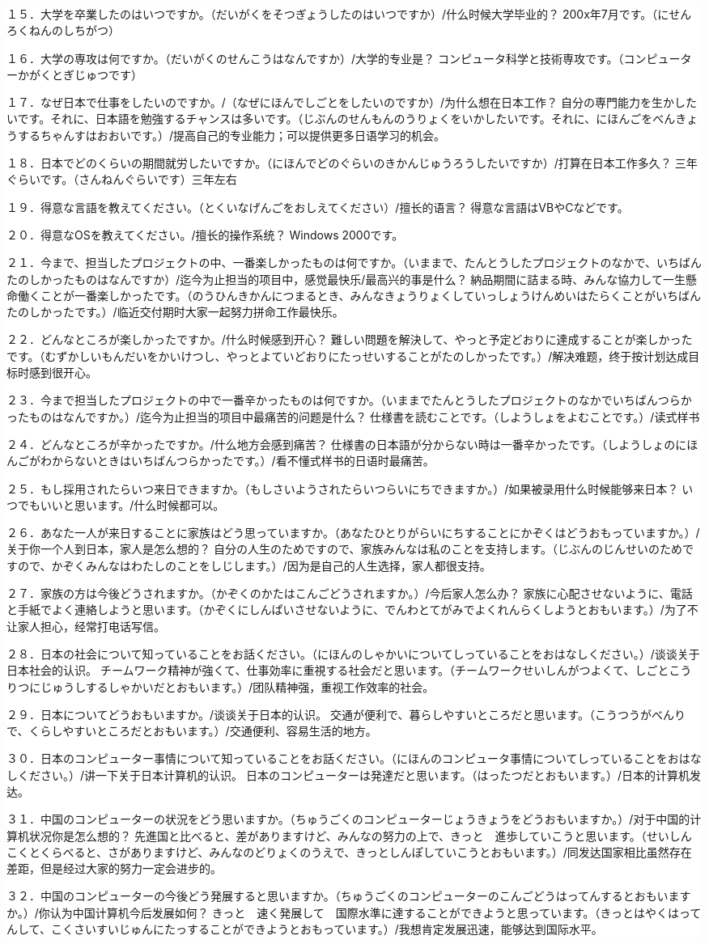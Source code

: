 １５．大学を卒業したのはいつですか。（だいがくをそつぎょうしたのはいつですか）/什么时候大学毕业的？
200x年7月です。（にせんろくねんのしちがつ）

１６．大学の専攻は何ですか。（だいがくのせんこうはなんですか）/大学的专业是？
コンピュータ科学と技術専攻です。（コンピューターかがくとぎじゅつです）

１７．なぜ日本で仕事をしたいのですか。/（なぜにほんでしごとをしたいのですか）/为什么想在日本工作？
自分の専門能力を生かしたいです。それに、日本語を勉強するチャンスは多いです。（じぶんのせんもんのうりょくをいかしたいです。それに、にほんごをべんきょうするちゃんすはおおいです。）/提高自己的专业能力；可以提供更多日语学习的机会。

１８．日本でどのくらいの期間就労したいですか。（にほんでどのぐらいのきかんじゅうろうしたいですか）/打算在日本工作多久？
三年ぐらいです。（さんねんぐらいです）三年左右

１９．得意な言語を教えてください。（とくいなげんごをおしえてください）/擅长的语言？
得意な言語はVBやCなどです。

２０．得意なOSを教えてください。/擅长的操作系统？
Windows 2000です。

２１．今まで、担当したプロジェクトの中、一番楽しかったものは何ですか。（いままで、たんとうしたプロジェクトのなかで、いちばんたのしかったものはなんですか）/迄今为止担当的项目中，感觉最快乐/最高兴的事是什么？
納品期間に詰まる時、みんな協力して一生懸命働くことが一番楽しかったです。（のうひんきかんにつまるとき、みんなきょうりょくしていっしょうけんめいはたらくことがいちばんたのしかったです。）/临近交付期时大家一起努力拼命工作最快乐。

２２．どんなところが楽しかったですか。/什么时候感到开心？
難しい問題を解決して、やっと予定どおりに達成することが楽しかったです。（むずかしいもんだいをかいけつし、やっとよていどおりにたっせいすることがたのしかったです。）/解决难题，终于按计划达成目标时感到很开心。

２３．今まで担当したプロジェクトの中で一番辛かったものは何ですか。（いままでたんとうしたプロジェクトのなかでいちばんつらかったものはなんですか。）/迄今为止担当的项目中最痛苦的问题是什么？
仕様書を読むことです。（しようしょをよむことです。）/读式样书

２４．どんなところが辛かったですか。/什么地方会感到痛苦？
仕様書の日本語が分からない時は一番辛かったです。（しようしょのにほんごがわからないときはいちばんつらかったです。）/看不懂式样书的日语时最痛苦。

２５．もし採用されたらいつ来日できますか。（もしさいようされたらいつらいにちできますか。）/如果被录用什么时候能够来日本？
いつでもいいと思います。/什么时候都可以。

２６．あなた一人が来日することに家族はどう思っていますか。（あなたひとりがらいにちすることにかぞくはどうおもっていますか。）/关于你一个人到日本，家人是怎么想的？
自分の人生のためですので、家族みんなは私のことを支持します。（じぶんのじんせいのためですので、かぞくみんなはわたしのことをしじします。）/因为是自己的人生选择，家人都很支持。

２７．家族の方は今後どうされますか。（かぞくのかたはこんごどうされますか。）/今后家人怎么办？
家族に心配させないように、電話と手紙でよく連絡しようと思います。（かぞくにしんぱいさせないように、でんわとてがみでよくれんらくしようとおもいます。）/为了不让家人担心，经常打电话写信。

２８．日本の社会について知っていることをお話ください。（にほんのしゃかいについてしっていることをおはなしください。）/谈谈关于日本社会的认识。
チームワーク精神が強くて、仕事効率に重視する社会だと思います。（チームワークせいしんがつよくて、しごとこうりつにじゅうしするしゃかいだとおもいます。）/团队精神强，重视工作效率的社会。

２９．日本についてどうおもいますか。/谈谈关于日本的认识。
交通が便利で、暮らしやすいところだと思います。（こうつうがべんりで、くらしやすいところだとおもいます。）/交通便利、容易生活的地方。

３０．日本のコンピューター事情について知っていることをお話ください。（にほんのコンピュータ事情についてしっていることをおはなしください。）/讲一下关于日本计算机的认识。
日本のコンピューターは発達だと思います。（はったつだとおもいます。）/日本的计算机发达。

３１．中国のコンピューターの状況をどう思いますか。（ちゅうごくのコンピューターじょうきょうをどうおもいますか。）/对于中国的计算机状况你是怎么想的？
先進国と比べると、差がありますけど、みんなの努力の上で、きっと　進歩していこうと思います。（せいしんこくとくらべると、さがありますけど、みんなのどりょくのうえで、きっとしんぽしていこうとおもいます。）/同发达国家相比虽然存在差距，但是经过大家的努力一定会进步的。

３２．中国のコンピューターの今後どう発展すると思いますか。（ちゅうごくのコンピューターのこんごどうはってんするとおもいますか。）/你认为中国计算机今后发展如何？
きっと　速く発展して　国際水準に達することができようと思っています。（きっとはやくはってんして、こくさいすいじゅんにたっすることができようとおもっています。）/我想肯定发展迅速，能够达到国际水平。
